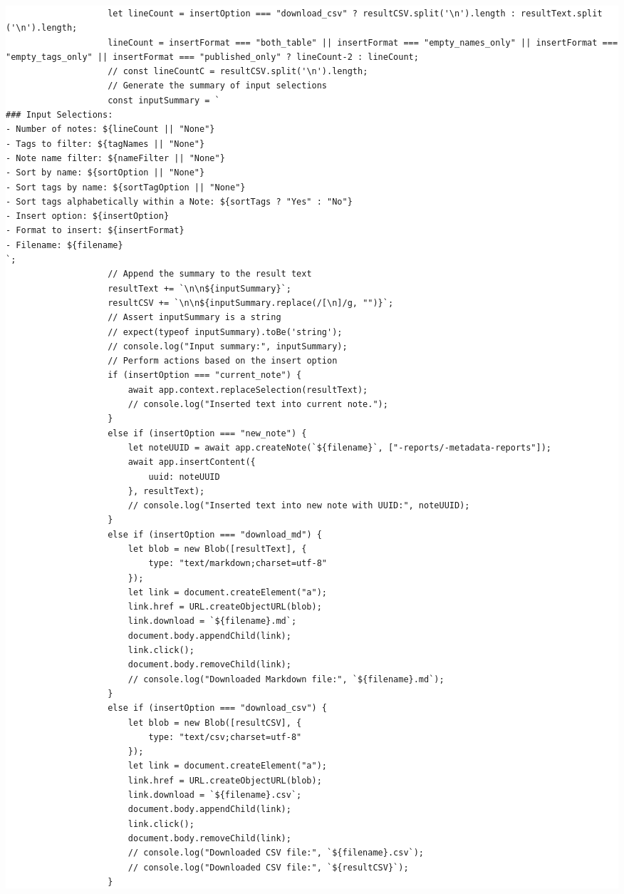 ```
					let lineCount = insertOption === "download_csv" ? resultCSV.split('\n').length : resultText.split('\n').length;
					lineCount = insertFormat === "both_table" || insertFormat === "empty_names_only" || insertFormat === "empty_tags_only" || insertFormat === "published_only" ? lineCount-2 : lineCount;
					// const lineCountC = resultCSV.split('\n').length;
                    // Generate the summary of input selections
                    const inputSummary = `
### Input Selections:
- Number of notes: ${lineCount || "None"}
- Tags to filter: ${tagNames || "None"}
- Note name filter: ${nameFilter || "None"}
- Sort by name: ${sortOption || "None"}
- Sort tags by name: ${sortTagOption || "None"}
- Sort tags alphabetically within a Note: ${sortTags ? "Yes" : "No"}
- Insert option: ${insertOption}
- Format to insert: ${insertFormat}
- Filename: ${filename}
`;
                    // Append the summary to the result text
                    resultText += `\n\n${inputSummary}`;
                    resultCSV += `\n\n${inputSummary.replace(/[\n]/g, "")}`;
                    // Assert inputSummary is a string
                    // expect(typeof inputSummary).toBe('string');
                    // console.log("Input summary:", inputSummary);
                    // Perform actions based on the insert option
                    if (insertOption === "current_note") {
                        await app.context.replaceSelection(resultText);
                        // console.log("Inserted text into current note.");
                    }
                    else if (insertOption === "new_note") {
                        let noteUUID = await app.createNote(`${filename}`, ["-reports/-metadata-reports"]);
                        await app.insertContent({
                            uuid: noteUUID
                        }, resultText);
                        // console.log("Inserted text into new note with UUID:", noteUUID);
                    }
                    else if (insertOption === "download_md") {
                        let blob = new Blob([resultText], {
                            type: "text/markdown;charset=utf-8"
                        });
                        let link = document.createElement("a");
                        link.href = URL.createObjectURL(blob);
                        link.download = `${filename}.md`;
                        document.body.appendChild(link);
                        link.click();
                        document.body.removeChild(link);
                        // console.log("Downloaded Markdown file:", `${filename}.md`);
                    }
                    else if (insertOption === "download_csv") {
                        let blob = new Blob([resultCSV], {
                            type: "text/csv;charset=utf-8"
                        });
                        let link = document.createElement("a");
                        link.href = URL.createObjectURL(blob);
                        link.download = `${filename}.csv`;
                        document.body.appendChild(link);
                        link.click();
                        document.body.removeChild(link);
                        // console.log("Downloaded CSV file:", `${filename}.csv`);
                        // console.log("Downloaded CSV file:", `${resultCSV}`);
                    }
```

[^1]: [Universally Unique Identifier (UUID)]()
[^2]: " Meta_1
[^3]: Both (Table format)
[^4]: Un-tagged - Notes-untagged
[^5]: [Additional Details!]()
[^6]: [Code Explanation!]()
